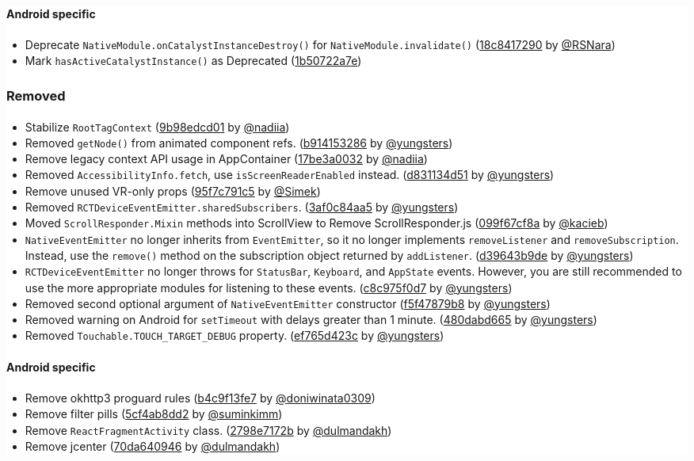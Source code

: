 #### Android specific

- Deprecate `NativeModule.onCatalystInstanceDestroy()` for `NativeModule.invalidate()` ([18c8417290](https://github.com/facebook/react-native/commit/18c8417290823e67e211bde241ae9dde27b72f17) by [@RSNara](https://github.com/RSNara))
- Mark `hasActiveCatalystInstance()` as Deprecated ([1b50722a7e](https://github.com/facebook/react-native/commit/1b50722a7e84cd8acffd3f0f84d77057e1e0d955))

### Removed

- Stabilize `RootTagContext` ([9b98edcd01](https://github.com/facebook/react-native/commit/9b98edcd0155a4a8a1f71d19e565c485910a6137) by [@nadiia](https://github.com/nadiia))
- Removed `getNode()` from animated component refs. ([b914153286](https://github.com/facebook/react-native/commit/b914153286ea537d4a57ff934e63e07172c576a0) by [@yungsters](https://github.com/yungsters))
- Remove legacy context API usage in AppContainer ([17be3a0032](https://github.com/facebook/react-native/commit/17be3a0032c181a100efc7af17b7366a3d636c52) by [@nadiia](https://github.com/nadiia))
- Removed `AccessibilityInfo.fetch`, use `isScreenReaderEnabled` instead. ([d831134d51](https://github.com/facebook/react-native/commit/d831134d514c5db6be1ee35cc7e9994b777179c1) by [@yungsters](https://github.com/yungsters))
- Remove unused VR-only props ([95f7c791c5](https://github.com/facebook/react-native/commit/95f7c791c56b527dadbe0b4ec7a1be5af12d7afe) by [@Simek](https://github.com/Simek))
- Removed `RCTDeviceEventEmitter.sharedSubscribers`. ([3af0c84aa5](https://github.com/facebook/react-native/commit/3af0c84aa5d1633f058ea3e7aef0d125fe33e01d) by [@yungsters](https://github.com/yungsters))
- Moved `ScrollResponder.Mixin` methods into ScrollView to Remove ScrollResponder.js ([099f67cf8a](https://github.com/facebook/react-native/commit/099f67cf8aa290592092cfa0cb4e938d0543b696) by [@kacieb](https://github.com/kacieb))
- `NativeEventEmitter` no longer inherits from `EventEmitter`, so it no longer implements `removeListener` and `removeSubscription`. Instead, use the `remove()` method on the subscription object returned by `addListener`. ([d39643b9de](https://github.com/facebook/react-native/commit/d39643b9de11c6b44984166ede34a7f44de76fe5) by [@yungsters](https://github.com/yungsters))
- `RCTDeviceEventEmitter` no longer throws for `StatusBar`, `Keyboard`, and `AppState` events. However, you are still recommended to use the more appropriate modules for listening to these events. ([c8c975f0d7](https://github.com/facebook/react-native/commit/c8c975f0d7b8a57e9e90373a2be4d630ed9dd65e) by [@yungsters](https://github.com/yungsters))
- Removed second optional argument of `NativeEventEmitter` constructor ([f5f47879b8](https://github.com/facebook/react-native/commit/f5f47879b8320a9934914cb8ce7a72269840a83a) by [@yungsters](https://github.com/yungsters))
- Removed warning on Android for `setTimeout` with delays greater than 1 minute. ([480dabd665](https://github.com/facebook/react-native/commit/480dabd66547a60522249eda203a3eb1934b02e5) by [@yungsters](https://github.com/yungsters))
- Removed `Touchable.TOUCH_TARGET_DEBUG` property. ([ef765d423c](https://github.com/facebook/react-native/commit/ef765d423cb188957a9fb2fd92c62b0efe8a36a6) by [@yungsters](https://github.com/yungsters))

#### Android specific

- Remove okhttp3 proguard rules ([b4c9f13fe7](https://github.com/facebook/react-native/commit/b4c9f13fe794283d76766c1baef87888d174cb1c) by [@doniwinata0309](https://github.com/doniwinata0309))
- Remove filter pills ([5cf4ab8dd2](https://github.com/facebook/react-native/commit/5cf4ab8dd28b5a336d7af29d295ede51f0d19587) by [@suminkimm](https://github.com/suminkimm))
- Remove `ReactFragmentActivity` class. ([2798e7172b](https://github.com/facebook/react-native/commit/2798e7172b01b9e2dbe2937d0163f98ab29230cf) by [@dulmandakh](https://github.com/dulmandakh))
- Remove jcenter ([70da640946](https://github.com/facebook/react-native/commit/70da64094608f5f2e3c554ed719e9aad624e3459) by [@dulmandakh](https://github.com/dulmandakh))
